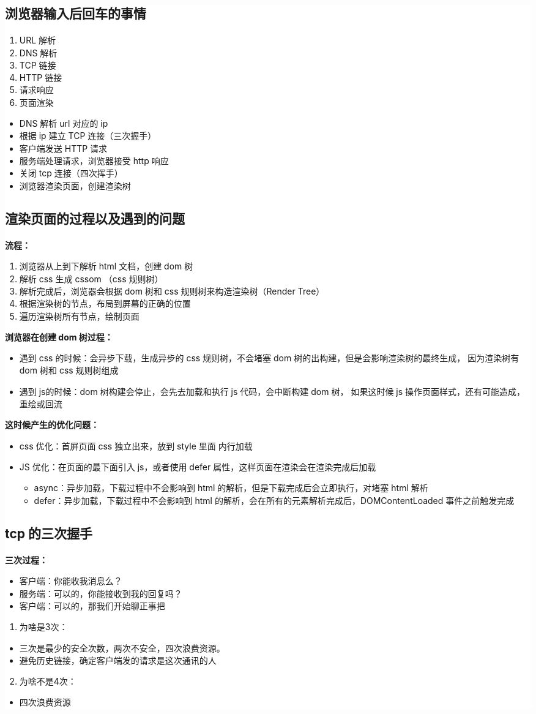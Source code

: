 ## 浏览器输入后回车的事情
1. URL 解析
2. DNS 解析
3. TCP 链接
4. HTTP 链接
5. 请求响应
6. 页面渲染



- DNS 解析 url 对应的 ip
- 根据 ip 建立 TCP 连接（三次握手）
- 客户端发送 HTTP 请求
- 服务端处理请求，浏览器接受 http 响应
- 关闭 tcp 连接（四次挥手）
- 浏览器渲染页面，创建渲染树

## 渲染页面的过程以及遇到的问题
**流程：**

1. 浏览器从上到下解析 html 文档，创建 dom 树
2. 解析 css 生成 cssom （css 规则树）
3. 解析完成后，浏览器会根据 dom 树和 css 规则树来构造渲染树（Render Tree）
4. 根据渲染树的节点，布局到屏幕的正确的位置
5. 遍历渲染树所有节点，绘制页面

**浏览器在创建 dom 树过程：**
- 遇到 css 的时候：会异步下载，生成异步的 css 规则树，不会堵塞 dom 树的出构建，但是会影响渲染树的最终生成，
因为渲染树有 dom 树和 css 规则树组成

- 遇到 js的时候：dom 树构建会停止，会先去加载和执行 js 代码，会中断构建 dom 树，
如果这时候 js 操作页面样式，还有可能造成，重绘或回流

**这时候产生的优化问题：**

- css 优化：首屏页面 css 独立出来，放到 style 里面 内行加载

- JS 优化：在页面的最下面引入 js，或者使用 defer 属性，这样页面在渲染会在渲染完成后加载
    - async：异步加载，下载过程中不会影响到 html 的解析，但是下载完成后会立即执行，对堵塞 html 解析
    - defer：异步加载，下载过程中不会影响到 html 的解析，会在所有的元素解析完成后，DOMContentLoaded 事件之前触发完成


## tcp 的三次握手

**三次过程：**

- 客户端：你能收我消息么？
- 服务端：可以的，你能接收到我的回复吗？
- 客户端：可以的，那我们开始聊正事把

1. 为啥是3次：
- 三次是最少的安全次数，两次不安全，四次浪费资源。
- 避免历史链接，确定客户端发的请求是这次通讯的人

2. 为啥不是4次：
- 四次浪费资源
